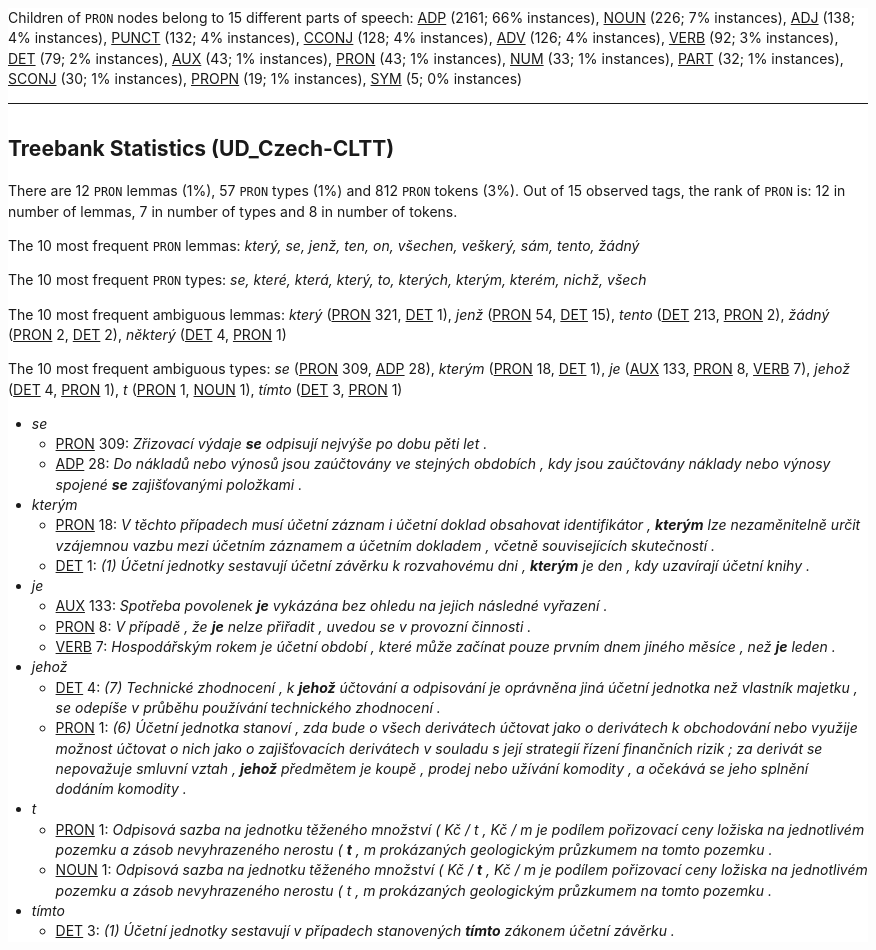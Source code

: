 Children of `PRON` nodes belong to 15 different parts of speech: [ADP]() (2161; 66% instances), [NOUN]() (226; 7% instances), [ADJ]() (138; 4% instances), [PUNCT]() (132; 4% instances), [CCONJ]() (128; 4% instances), [ADV]() (126; 4% instances), [VERB]() (92; 3% instances), [DET]() (79; 2% instances), [AUX]() (43; 1% instances), [PRON]() (43; 1% instances), [NUM]() (33; 1% instances), [PART]() (32; 1% instances), [SCONJ]() (30; 1% instances), [PROPN]() (19; 1% instances), [SYM]() (5; 0% instances)



--------------------------------------------------------------------------------

## Treebank Statistics (UD_Czech-CLTT)

There are 12 `PRON` lemmas (1%), 57 `PRON` types (1%) and 812 `PRON` tokens (3%).
Out of 15 observed tags, the rank of `PRON` is: 12 in number of lemmas, 7 in number of types and 8 in number of tokens.

The 10 most frequent `PRON` lemmas: <em>který, se, jenž, ten, on, všechen, veškerý, sám, tento, žádný</em>

The 10 most frequent `PRON` types:  <em>se, které, která, který, to, kterých, kterým, kterém, nichž, všech</em>

The 10 most frequent ambiguous lemmas: <em>který</em> ([PRON]() 321, [DET]() 1), <em>jenž</em> ([PRON]() 54, [DET]() 15), <em>tento</em> ([DET]() 213, [PRON]() 2), <em>žádný</em> ([PRON]() 2, [DET]() 2), <em>některý</em> ([DET]() 4, [PRON]() 1)

The 10 most frequent ambiguous types:  <em>se</em> ([PRON]() 309, [ADP]() 28), <em>kterým</em> ([PRON]() 18, [DET]() 1), <em>je</em> ([AUX]() 133, [PRON]() 8, [VERB]() 7), <em>jehož</em> ([DET]() 4, [PRON]() 1), <em>t</em> ([PRON]() 1, [NOUN]() 1), <em>tímto</em> ([DET]() 3, [PRON]() 1)


* <em>se</em>
  * [PRON]() 309: <em>Zřizovací výdaje <b>se</b> odpisují nejvýše po dobu pěti let .</em>
  * [ADP]() 28: <em>Do nákladů nebo výnosů jsou zaúčtovány ve stejných obdobích , kdy jsou zaúčtovány náklady nebo výnosy spojené <b>se</b> zajišťovanými položkami .</em>
* <em>kterým</em>
  * [PRON]() 18: <em>V těchto případech musí účetní záznam i účetní doklad obsahovat identifikátor , <b>kterým</b> lze nezaměnitelně určit vzájemnou vazbu mezi účetním záznamem a účetním dokladem , včetně souvisejících skutečností .</em>
  * [DET]() 1: <em>(1) Účetní jednotky sestavují účetní závěrku k rozvahovému dni , <b>kterým</b> je den , kdy uzavírají účetní knihy .</em>
* <em>je</em>
  * [AUX]() 133: <em>Spotřeba povolenek <b>je</b> vykázána bez ohledu na jejich následné vyřazení .</em>
  * [PRON]() 8: <em>V případě , že <b>je</b> nelze přiřadit , uvedou se v provozní činnosti .</em>
  * [VERB]() 7: <em>Hospodářským rokem je účetní období , které může začínat pouze prvním dnem jiného měsíce , než <b>je</b> leden .</em>
* <em>jehož</em>
  * [DET]() 4: <em>(7) Technické zhodnocení , k <b>jehož</b> účtování a odpisování je oprávněna jiná účetní jednotka než vlastník majetku , se odepíše v průběhu používání technického zhodnocení .</em>
  * [PRON]() 1: <em>(6) Účetní jednotka stanoví , zda bude o všech derivátech účtovat jako o derivátech k obchodování nebo využije možnost účtovat o nich jako o zajišťovacích derivátech v souladu s její strategií řízení finančních rizik ; za derivát se nepovažuje smluvní vztah , <b>jehož</b> předmětem je koupě , prodej nebo užívání komodity , a očekává se jeho splnění dodáním komodity .</em>
* <em>t</em>
  * [PRON]() 1: <em>Odpisová sazba na jednotku těženého množství ( Kč / t , Kč / m je podílem pořizovací ceny ložiska na jednotlivém pozemku a zásob nevyhrazeného nerostu ( <b>t</b> , m prokázaných geologickým průzkumem na tomto pozemku .</em>
  * [NOUN]() 1: <em>Odpisová sazba na jednotku těženého množství ( Kč / <b>t</b> , Kč / m je podílem pořizovací ceny ložiska na jednotlivém pozemku a zásob nevyhrazeného nerostu ( t , m prokázaných geologickým průzkumem na tomto pozemku .</em>
* <em>tímto</em>
  * [DET]() 3: <em>(1) Účetní jednotky sestavují v případech stanovených <b>tímto</b> zákonem účetní závěrku .</em>